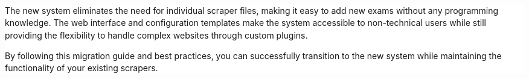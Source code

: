 The new system eliminates the need for individual scraper files, making it easy to add new exams without any programming knowledge. The web interface and configuration templates make the system accessible to non-technical users while still providing the flexibility to handle complex websites through custom plugins.

By following this migration guide and best practices, you can successfully transition to the new system while maintaining the functionality of your existing scrapers.
